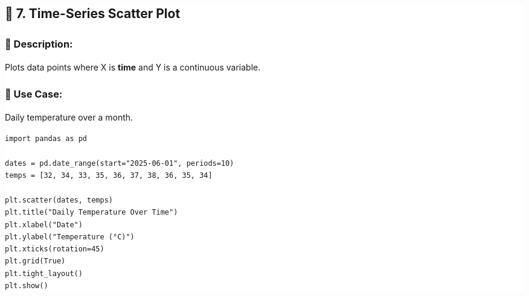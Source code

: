 ## 🔹 7. **Time-Series Scatter Plot**

### 🔸 Description:

Plots data points where X is **time** and Y is a continuous variable.

### 🔸 Use Case:

Daily temperature over a month.

```
import pandas as pd

dates = pd.date_range(start="2025-06-01", periods=10)
temps = [32, 34, 33, 35, 36, 37, 38, 36, 35, 34]

plt.scatter(dates, temps)
plt.title("Daily Temperature Over Time")
plt.xlabel("Date")
plt.ylabel("Temperature (°C)")
plt.xticks(rotation=45)
plt.grid(True)
plt.tight_layout()
plt.show()

```
